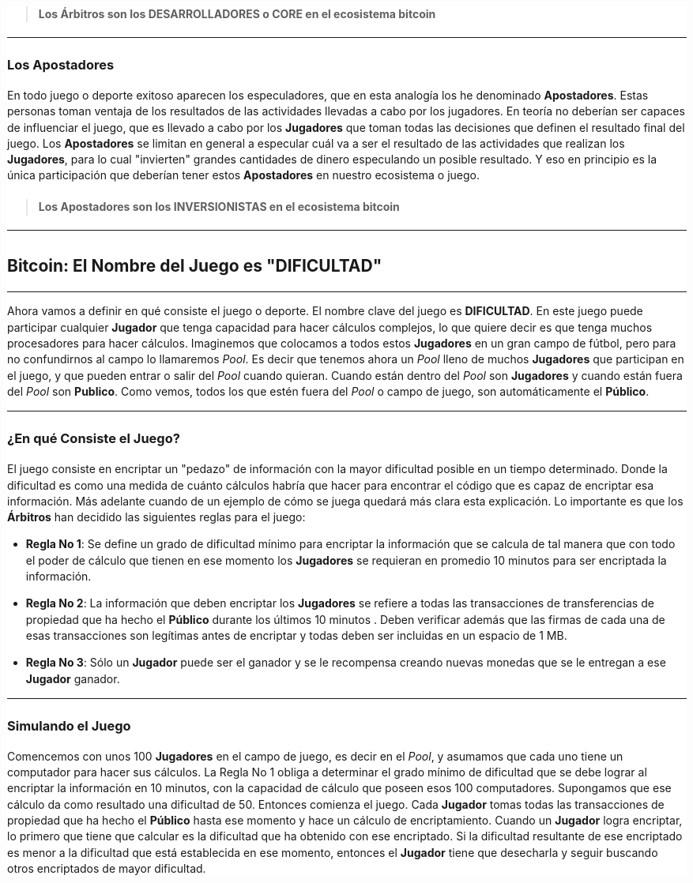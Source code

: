 >#### Los Árbitros son los  DESARROLLADORES o CORE en el ecosistema bitcoin

---

### Los Apostadores
En todo juego o deporte exitoso aparecen los especuladores, que en esta analogía los he denominado **Apostadores**.  Estas personas toman ventaja de los resultados de las actividades llevadas a cabo por los jugadores. En teoría no deberían ser capaces de influenciar el juego, que es llevado a cabo por los **Jugadores** que toman todas las decisiones que definen el resultado final del juego. Los **Apostadores** se limitan en general a especular cuál va a ser el resultado de las actividades que realizan los **Jugadores**, para lo cual "invierten" grandes cantidades de dinero especulando un posible resultado. Y eso en principio es la única participación que deberían tener estos **Apostadores** en nuestro ecosistema o juego.

>#### Los Apostadores son los INVERSIONISTAS en el ecosistema bitcoin

---
## Bitcoin: El Nombre del Juego es "DIFICULTAD"
---
Ahora vamos a definir en qué consiste el juego o deporte. El nombre clave del juego es **DIFICULTAD**. En este juego puede participar cualquier **Jugador** que tenga capacidad para hacer cálculos complejos, lo que quiere decir es que tenga muchos procesadores para hacer cálculos. Imaginemos que colocamos a todos estos **Jugadores** en un gran campo de fútbol, pero para no confundirnos al campo lo llamaremos *Pool*. Es decir que tenemos ahora un *Pool* lleno de muchos **Jugadores** que participan en el juego, y que pueden entrar o salir del *Pool* cuando quieran. Cuando están dentro del *Pool* son **Jugadores** y cuando están fuera del *Pool* son **Publico**. Como vemos, todos los que estén fuera del *Pool* o campo de juego, son automáticamente el **Público**. 

---

### ¿En qué Consiste el Juego?
El juego consiste en  encriptar un "pedazo" de información con la mayor dificultad posible en un tiempo determinado. Donde la dificultad es como una medida de cuánto cálculos habría que hacer para encontrar el código que es capaz de encriptar esa información. Más adelante cuando de un ejemplo de cómo se juega quedará más clara esta explicación. Lo importante es que los **Árbitros** han decidido las siguientes reglas para el juego:
- **Regla No 1**: Se define un grado de dificultad mínimo para encriptar la información que se calcula de tal manera que con todo el poder de cálculo que tienen en ese momento los **Jugadores** se requieran en promedio 10 minutos para ser encriptada la información.

- **Regla No 2**: La información que deben encriptar los **Jugadores** se refiere a todas las transacciones de transferencias de propiedad que ha hecho el **Público** durante los últimos 10 minutos . Deben verificar además que las firmas de cada una de esas transacciones son legítimas antes de encriptar y todas deben ser incluidas en un espacio de 1 MB.

- **Regla No 3**: Sólo un **Jugador** puede ser el ganador y  se le recompensa creando nuevas monedas que se le entregan a ese **Jugador** ganador.

---

### Simulando el Juego
Comencemos con unos 100 **Jugadores** en el campo de juego, es decir en el *Pool*, y asumamos que cada uno tiene un computador para hacer sus cálculos. La Regla No 1 obliga a determinar el  grado mínimo de dificultad que se debe lograr al encriptar la información en 10 minutos, con la capacidad de cálculo que poseen esos 100 computadores. Supongamos que ese cálculo da como resultado una dificultad de 50. Entonces comienza el juego. Cada **Jugador** tomas todas las transacciones de propiedad que ha hecho el **Público** hasta ese momento y hace un cálculo de encriptamiento. Cuando un **Jugador** logra encriptar, lo primero que tiene que calcular es la dificultad que ha obtenido con ese encriptado. Si la dificultad resultante de ese encriptado es menor a la dificultad que está establecida en ese momento, entonces el **Jugador** tiene que desecharla y seguir buscando otros encriptados de mayor dificultad.